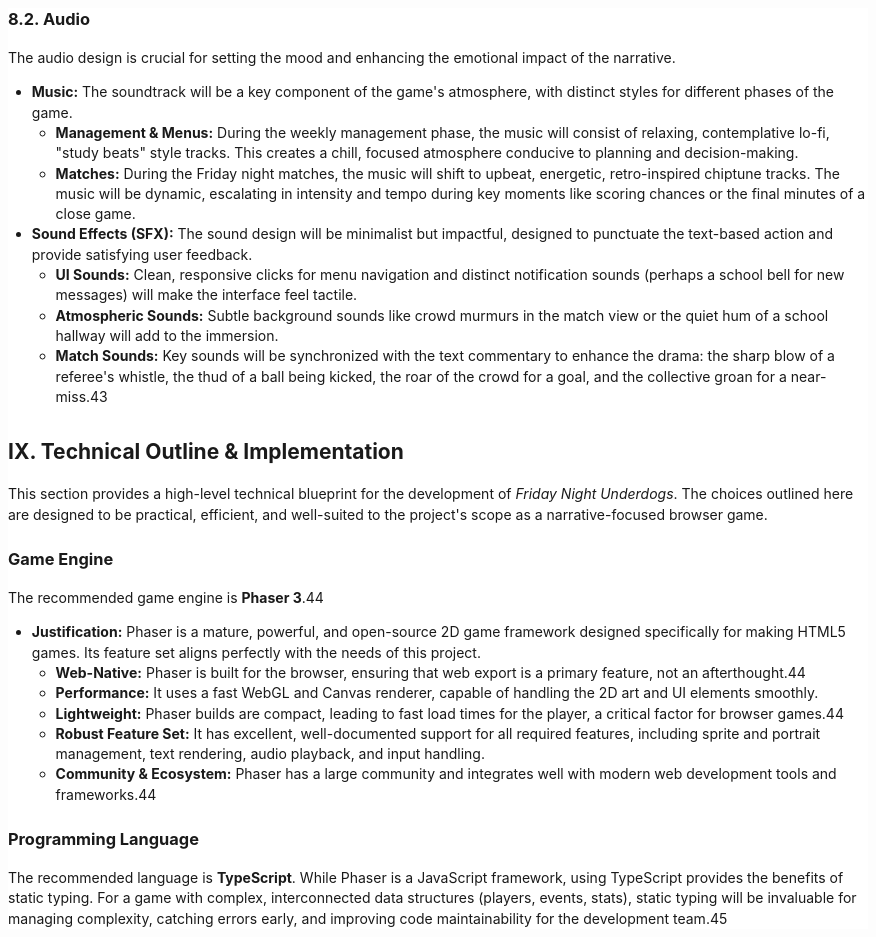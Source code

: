 ### **8.2. Audio**

The audio design is crucial for setting the mood and enhancing the emotional impact of the narrative.

* **Music:** The soundtrack will be a key component of the game's atmosphere, with distinct styles for different phases of the game.  
  * **Management & Menus:** During the weekly management phase, the music will consist of relaxing, contemplative lo-fi, "study beats" style tracks. This creates a chill, focused atmosphere conducive to planning and decision-making.  
  * **Matches:** During the Friday night matches, the music will shift to upbeat, energetic, retro-inspired chiptune tracks. The music will be dynamic, escalating in intensity and tempo during key moments like scoring chances or the final minutes of a close game.  
* **Sound Effects (SFX):** The sound design will be minimalist but impactful, designed to punctuate the text-based action and provide satisfying user feedback.  
  * **UI Sounds:** Clean, responsive clicks for menu navigation and distinct notification sounds (perhaps a school bell for new messages) will make the interface feel tactile.  
  * **Atmospheric Sounds:** Subtle background sounds like crowd murmurs in the match view or the quiet hum of a school hallway will add to the immersion.  
  * **Match Sounds:** Key sounds will be synchronized with the text commentary to enhance the drama: the sharp blow of a referee's whistle, the thud of a ball being kicked, the roar of the crowd for a goal, and the collective groan for a near-miss.43

## **IX. Technical Outline & Implementation**

This section provides a high-level technical blueprint for the development of *Friday Night Underdogs*. The choices outlined here are designed to be practical, efficient, and well-suited to the project's scope as a narrative-focused browser game.

### **Game Engine**

The recommended game engine is **Phaser 3**.44

* **Justification:** Phaser is a mature, powerful, and open-source 2D game framework designed specifically for making HTML5 games. Its feature set aligns perfectly with the needs of this project.  
  * **Web-Native:** Phaser is built for the browser, ensuring that web export is a primary feature, not an afterthought.44  
  * **Performance:** It uses a fast WebGL and Canvas renderer, capable of handling the 2D art and UI elements smoothly.  
  * **Lightweight:** Phaser builds are compact, leading to fast load times for the player, a critical factor for browser games.44  
  * **Robust Feature Set:** It has excellent, well-documented support for all required features, including sprite and portrait management, text rendering, audio playback, and input handling.  
  * **Community & Ecosystem:** Phaser has a large community and integrates well with modern web development tools and frameworks.44

### **Programming Language**

The recommended language is **TypeScript**. While Phaser is a JavaScript framework, using TypeScript provides the benefits of static typing. For a game with complex, interconnected data structures (players, events, stats), static typing will be invaluable for managing complexity, catching errors early, and improving code maintainability for the development team.45
